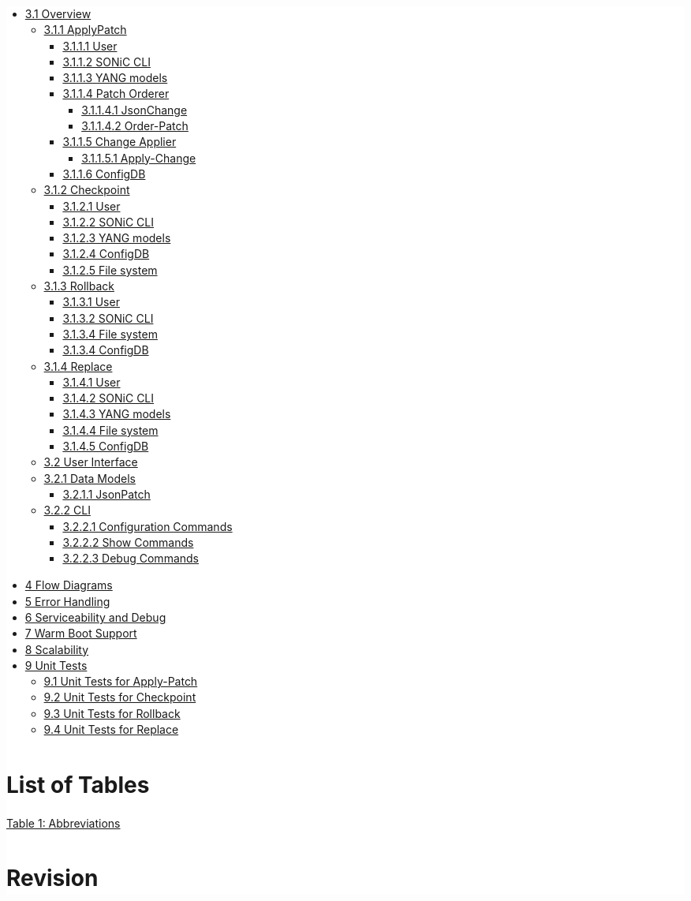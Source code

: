  * [3.1 Overview](#31-overview)
    + [3.1.1 ApplyPatch](#311-applypatch)
      - [3.1.1.1 User](#3111-user)
      - [3.1.1.2 SONiC CLI](#3112-sonic-cli)
      - [3.1.1.3 YANG models](#3113-yang-models)
      - [3.1.1.4 Patch Orderer](#3114-patch-orderer)
        * [3.1.1.4.1 JsonChange](#31141-jsonchange)
        * [3.1.1.4.2 Order-Patch](#31142-order-patch)
      - [3.1.1.5 Change Applier](#3115-change-applier)
        * [3.1.1.5.1 Apply-Change](#31151-apply-change)
      - [3.1.1.6 ConfigDB](#3116-configdb)
    + [3.1.2 Checkpoint](#312-checkpoint)
      - [3.1.2.1 User](#3121-user)
      - [3.1.2.2 SONiC CLI](#3122-sonic-cli)
      - [3.1.2.3 YANG models](#3123-yang-models)
      - [3.1.2.4 ConfigDB](#3124-configdb)
      - [3.1.2.5 File system](#3125-file-system)
    + [3.1.3 Rollback](#313-rollback)
      - [3.1.3.1 User](#3131-user)
      - [3.1.3.2 SONiC CLI](#3132-sonic-cli)
      - [3.1.3.4 File system](#3134-file-system)
      - [3.1.3.4 ConfigDB](#3134-configdb)
    + [3.1.4 Replace](#314-replace)
      - [3.1.4.1 User](#3141-user)
      - [3.1.4.2 SONiC CLI](#3142-sonic-cli)
      - [3.1.4.3 YANG models](#3143-yang-models)
      - [3.1.4.4 File system](#3144-file-system)
      - [3.1.4.5 ConfigDB](#3145-configdb)
    + [3.2 User Interface](#32-user-interface)
    + [3.2.1 Data Models](#321-data-models)
      - [3.2.1.1 JsonPatch](#3211-jsonpatch)
    + [3.2.2 CLI](#322-cli)
      - [3.2.2.1 Configuration Commands](#3221-configuration-commands)
      - [3.2.2.2 Show Commands](#3222-show-commands)
      - [3.2.2.3 Debug Commands](#3223-debug-commands)
- [4 Flow Diagrams](#4-flow-diagrams)
- [5 Error Handling](#5-error-handling)
- [6 Serviceability and Debug](#6-serviceability-and-debug)
- [7 Warm Boot Support](#7-warm-boot-support)
- [8 Scalability](#8-scalability)
- [9 Unit Tests](#9-unit-tests)
  * [9.1 Unit Tests for Apply-Patch](#91-unit-tests-for-apply-patch)
  * [9.2 Unit Tests for Checkpoint](#92-unit-tests-for-checkpoint)
  * [9.3 Unit Tests for Rollback](#93-unit-tests-for-rollback)
  * [9.4 Unit Tests for Replace](#94-unit-tests-for-replace)

# List of Tables
[Table 1: Abbreviations](#table-1-abbreviations)

# Revision
